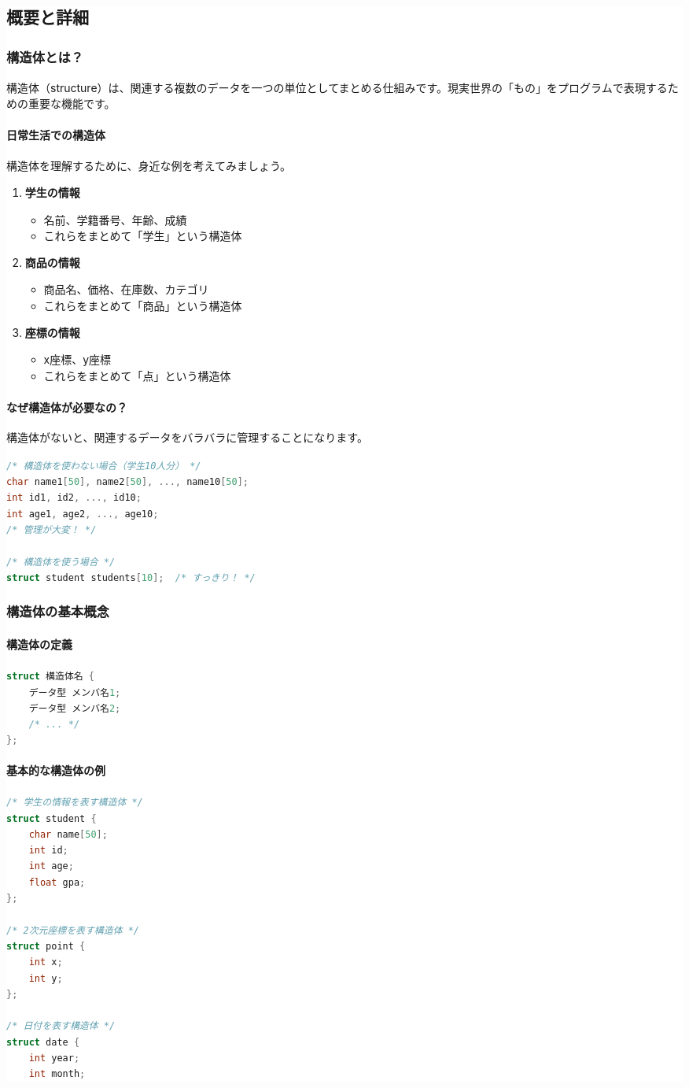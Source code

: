 ## 概要と詳細

### 構造体とは？
構造体（structure）は、関連する複数のデータを一つの単位としてまとめる仕組みです。現実世界の「もの」をプログラムで表現するための重要な機能です。

#### 日常生活での構造体
構造体を理解するために、身近な例を考えてみましょう。

1. **学生の情報**
   - 名前、学籍番号、年齢、成績
   - これらをまとめて「学生」という構造体

2. **商品の情報**
   - 商品名、価格、在庫数、カテゴリ
   - これらをまとめて「商品」という構造体

3. **座標の情報**
   - x座標、y座標
   - これらをまとめて「点」という構造体

#### なぜ構造体が必要なの？
構造体がないと、関連するデータをバラバラに管理することになります。

```c
/* 構造体を使わない場合（学生10人分） */
char name1[50], name2[50], ..., name10[50];
int id1, id2, ..., id10;
int age1, age2, ..., age10;
/* 管理が大変！ */

/* 構造体を使う場合 */
struct student students[10];  /* すっきり！ */
```

### 構造体の基本概念

#### 構造体の定義
```c
struct 構造体名 {
    データ型 メンバ名1;
    データ型 メンバ名2;
    /* ... */
};
```

#### 基本的な構造体の例
```c
/* 学生の情報を表す構造体 */
struct student {
    char name[50];
    int id;
    int age;
    float gpa;
};

/* 2次元座標を表す構造体 */
struct point {
    int x;
    int y;
};

/* 日付を表す構造体 */
struct date {
    int year;
    int month;
```